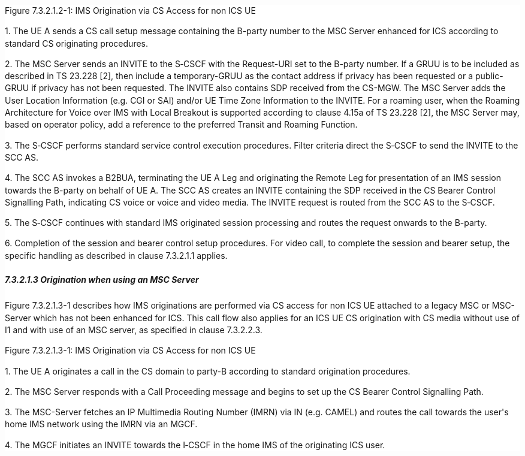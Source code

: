 Figure 7.3.2.1.2-1: IMS Origination via CS Access for non ICS UE

1\. The UE A sends a CS call setup message containing the B-party number
to the MSC Server enhanced for ICS according to standard CS originating
procedures.

2\. The MSC Server sends an INVITE to the S‑CSCF with the Request-URI
set to the B-party number. If a GRUU is to be included as described in
TS 23.228 \[2\], then include a temporary-GRUU as the contact address if
privacy has been requested or a public-GRUU if privacy has not been
requested. The INVITE also contains SDP received from the CS-MGW. The
MSC Server adds the User Location Information (e.g. CGI or SAI) and/or
UE Time Zone Information to the INVITE. For a roaming user, when the
Roaming Architecture for Voice over IMS with Local Breakout is supported
according to clause 4.15a of TS 23.228 \[2\], the MSC Server may, based
on operator policy, add a reference to the preferred Transit and Roaming
Function.

3\. The S‑CSCF performs standard service control execution procedures.
Filter criteria direct the S‑CSCF to send the INVITE to the SCC AS.

4\. The SCC AS invokes a B2BUA, terminating the UE A Leg and originating
the Remote Leg for presentation of an IMS session towards the B-party on
behalf of UE A. The SCC AS creates an INVITE containing the SDP received
in the CS Bearer Control Signalling Path, indicating CS voice or voice
and video media. The INVITE request is routed from the SCC AS to the
S‑CSCF.

5\. The S‑CSCF continues with standard IMS originated session processing
and routes the request onwards to the B-party.

6\. Completion of the session and bearer control setup procedures. For
video call, to complete the session and bearer setup, the specific
handling as described in clause 7.3.2.1.1 applies.

##### 7.3.2.1.3 Origination when using an MSC Server

Figure 7.3.2.1.3-1 describes how IMS originations are performed via CS
access for non ICS UE attached to a legacy MSC or MSC-Server which has
not been enhanced for ICS. This call flow also applies for an ICS UE CS
origination with CS media without use of I1 and with use of an MSC
server, as specified in clause 7.3.2.2.3.

Figure 7.3.2.1.3-1: IMS Origination via CS Access for non ICS UE

1\. The UE A originates a call in the CS domain to party-B according to
standard origination procedures.

2\. The MSC Server responds with a Call Proceeding message and begins to
set up the CS Bearer Control Signalling Path.

3\. The MSC-Server fetches an IP Multimedia Routing Number (IMRN) via IN
(e.g. CAMEL) and routes the call towards the user\'s home IMS network
using the IMRN via an MGCF.

4\. The MGCF initiates an INVITE towards the I‑CSCF in the home IMS of
the originating ICS user.
